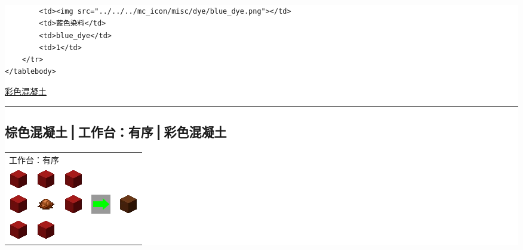 			<td><img src="../../../mc_icon/misc/dye/blue_dye.png"></td>
			<td>藍色染料</td>
			<td>blue_dye</td>
			<td>1</td>
		</tr>
	</tablebody>
</table>


[彩色混凝土](../../../zh_tw/tags/tag__concrete.md)

---




## 棕色混凝土 | 工作台：有序 | 彩色混凝土

<table>
	<tablebody>
		<tr>
			<td colspan="5">工作台：有序</td>
		</tr>
		<tr>
			<td><img src="../../../mc_icon/buildingBlocks/concrete/red_concrete.png"></td>
			<td><img src="../../../mc_icon/buildingBlocks/concrete/red_concrete.png"></td>
			<td><img src="../../../mc_icon/buildingBlocks/concrete/red_concrete.png"></td>
			<td colspan="2"></td>
		</tr>
		<tr>
			<td><img src="../../../mc_icon/buildingBlocks/concrete/red_concrete.png"></td>
			<td><img src="../../../mc_icon/misc/dye/brown_dye.png"></td>
			<td><img src="../../../mc_icon/buildingBlocks/concrete/red_concrete.png"></td>
			<td><img src="../../../mc_icon/recipes/arrow.png"></td>
			<td><img src="../../../mc_icon/buildingBlocks/concrete/brown_concrete.png"></td>
		</tr>
		<tr>
			<td><img src="../../../mc_icon/buildingBlocks/concrete/red_concrete.png"></td>
			<td><img src="../../../mc_icon/buildingBlocks/concrete/red_concrete.png"></td>